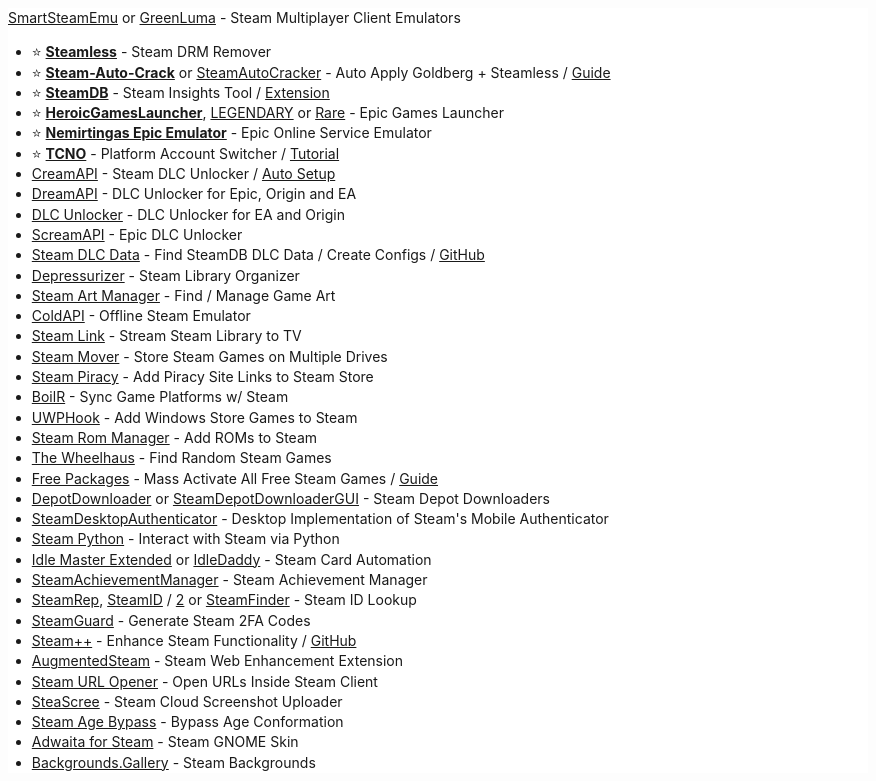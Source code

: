   [SmartSteamEmu](https://cs.rin.ru/forum/viewtopic.php?p=2009102#p2009102) or
  [GreenLuma](https://cs.rin.ru/forum/viewtopic.php?f=29&t=103709) - Steam Multiplayer Client
  Emulators
- ⭐ **[Steamless](https://github.com/atom0s/Steamless)** - Steam DRM Remover
- ⭐ **[Steam-Auto-Crack](https://github.com/oureveryday/Steam-auto-crack)** or
  [SteamAutoCracker](https://github.com/BigBoiCJ/SteamAutoCracker) - Auto Apply Goldberg + Steamless
  / [Guide](https://codeberg.org/fernbacher/How-To-Crack)
- ⭐ **[SteamDB](https://steamdb.info/)** - Steam Insights Tool /
  [Extension](https://steamdb.info/extension/)
- ⭐ **[HeroicGamesLauncher](https://heroicgameslauncher.com/)**,
  [LEGENDARY](https://github.com/derrod/legendary) or [Rare](https://github.com/Dummerle/Rare) -
  Epic Games Launcher
- ⭐ **[Nemirtingas Epic Emulator](https://cs.rin.ru/forum/viewtopic.php?f=29&t=105551)** - Epic
  Online Service Emulator
- ⭐ **[TCNO](https://github.com/TCNOco/TcNo-Acc-Switcher)** - Platform Account Switcher /
  [Tutorial](https://youtu.be/0h-xjiW9M7Y)
- [CreamAPI](https://cs.rin.ru/forum/viewtopic.php?t=70576) - Steam DLC Unlocker /
  [Auto Setup](https://cs.rin.ru/forum/viewtopic.php?p=2013521)
- [DreamAPI](https://cs.rin.ru/forum/viewtopic.php?f=10&t=111520) - DLC Unlocker for Epic, Origin
  and EA
- [DLC Unlocker](https://cs.rin.ru/forum/viewtopic.php?t=104412) - DLC Unlocker for EA and Origin
- [ScreamAPI](https://github.com/acidicoala/ScreamAPI) - Epic DLC Unlocker
- [Steam DLC Data](https://cs.rin.ru/forum/viewtopic.php?f=10&t=71837) - Find SteamDB DLC Data /
  Create Configs / [GitHub](https://github.com/Sak32009/GetDLCInfoFromSteamDB)
- [Depressurizer](https://github.com/Depressurizer/Depressurizer) - Steam Library Organizer
- [Steam Art Manager](https://github.com/Tormak9970/Steam-Art-Manager) - Find / Manage Game Art
- [ColdAPI](https://github.com/Rat431/ColdAPI_Steam) - Offline Steam Emulator
- [Steam Link](https://play.google.com/store/apps/details?id=com.valvesoftware.steamlink) - Stream
  Steam Library to TV
- [Steam Mover](https://www.traynier.com/software/steammover) - Store Steam Games on Multiple Drives
- [Steam Piracy](https://greasyfork.org/en/scripts/460862) - Add Piracy Site Links to Steam Store
- [BoilR](https://github.com/PhilipK/BoilR) - Sync Game Platforms w/ Steam
- [UWPHook](https://briano.dev/UWPHook/) - Add Windows Store Games to Steam
- [Steam Rom Manager](https://github.com/SteamGridDB/steam-rom-manager) - Add ROMs to Steam
- [The Wheelhaus](https://thewheelhaus.com/) - Find Random Steam Games
- [Free Packages](https://steamdb.info/freepackages/) - Mass Activate All Free Steam Games /
  [Guide](https://youtu.be/svbdw-pYNT8)
- [DepotDownloader](https://github.com/SteamRE/DepotDownloader) or
  [SteamDepotDownloaderGUI](https://github.com/mmvanheusden/SteamDepotDownloaderGUI) - Steam Depot
  Downloaders
- [SteamDesktopAuthenticator](https://github.com/Jessecar96/SteamDesktopAuthenticator) - Desktop
  Implementation of Steam's Mobile Authenticator
- [Steam Python](https://github.com/ValvePython/steam) - Interact with Steam via Python
- [Idle Master Extended](https://github.com/JonasNilson/idle_master_extended) or
  [IdleDaddy](https://play.google.com/store/apps/details?id=com.steevsapps.idledaddy) - Steam Card
  Automation
- [SteamAchievementManager](https://github.com/gibbed/SteamAchievementManager) - Steam Achievement
  Manager
- [SteamRep](https://steamrep.com/), [SteamID](https://steamid.io/) / [2](https://steamid.uk/) or
  [SteamFinder](https://steamidfinder.com/) - Steam ID Lookup
- [SteamGuard](https://github.com/dyc3/steamguard-cli) - Generate Steam 2FA Codes
- [Steam++](https://steampp.net/) - Enhance Steam Functionality /
  [GitHub](https://github.com/BeyondDimension/SteamTools)
- [AugmentedSteam](https://augmentedsteam.com/) - Steam Web Enhancement Extension
- [Steam URL Opener](https://github.com/veteran29/steam-url-open-extension) - Open URLs Inside Steam
  Client
- [SteaScree](https://steascree.download/) - Steam Cloud Screenshot Uploader
- [Steam Age Bypass](https://greasyfork.org/en/scripts/18450-steam-bypass-age-confirmation-prompts) -
  Bypass Age Conformation
- [Adwaita for Steam](https://github.com/tkashkin/Adwaita-for-Steam) - Steam GNOME Skin
- [Backgrounds.Gallery](https://backgrounds.gallery/) - Steam Backgrounds